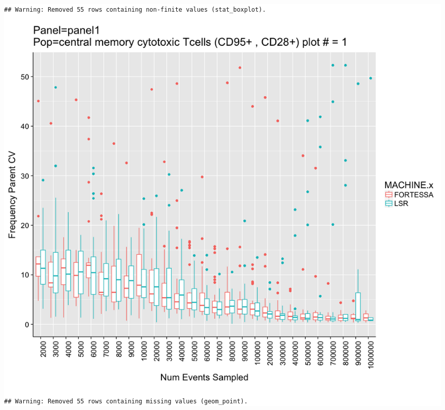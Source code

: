 
```
## Warning: Removed 55 rows containing non-finite values (stat_boxplot).
```

![](Insilico_V10_V3_files/figure-html/unnamed-chunk-3-187.png)

```
## Warning: Removed 55 rows containing missing values (geom_point).
```
